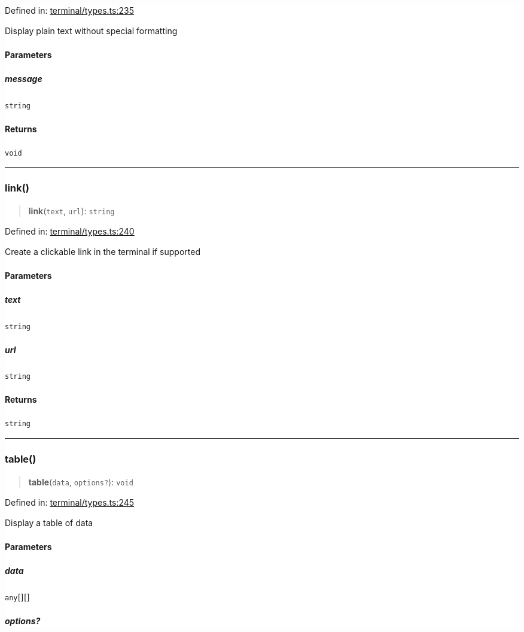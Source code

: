 Defined in: [terminal/types.ts:235](https://github.com/erichchampion/ollama-code/blob/5f12b416589e9f978f73e54f8bfc9efaaaa273d1/ollama-code/src/terminal/types.ts#L235)

Display plain text without special formatting

#### Parameters

##### message

`string`

#### Returns

`void`

***

### link()

> **link**(`text`, `url`): `string`

Defined in: [terminal/types.ts:240](https://github.com/erichchampion/ollama-code/blob/5f12b416589e9f978f73e54f8bfc9efaaaa273d1/ollama-code/src/terminal/types.ts#L240)

Create a clickable link in the terminal if supported

#### Parameters

##### text

`string`

##### url

`string`

#### Returns

`string`

***

### table()

> **table**(`data`, `options?`): `void`

Defined in: [terminal/types.ts:245](https://github.com/erichchampion/ollama-code/blob/5f12b416589e9f978f73e54f8bfc9efaaaa273d1/ollama-code/src/terminal/types.ts#L245)

Display a table of data

#### Parameters

##### data

`any`[][]

##### options?
